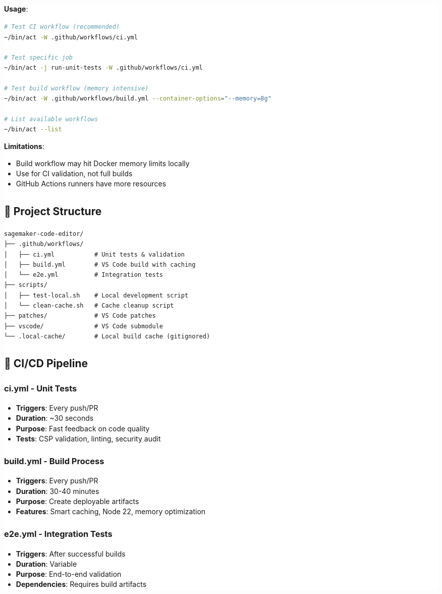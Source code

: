 **Usage**:
```bash
# Test CI workflow (recommended)
~/bin/act -W .github/workflows/ci.yml

# Test specific job
~/bin/act -j run-unit-tests -W .github/workflows/ci.yml

# Test build workflow (memory intensive)
~/bin/act -W .github/workflows/build.yml --container-options="--memory=8g"

# List available workflows
~/bin/act --list
```

**Limitations**:
- Build workflow may hit Docker memory limits locally
- Use for CI validation, not full builds
- GitHub Actions runners have more resources

## 📁 Project Structure

```
sagemaker-code-editor/
├── .github/workflows/
│   ├── ci.yml           # Unit tests & validation
│   ├── build.yml        # VS Code build with caching
│   └── e2e.yml          # Integration tests
├── scripts/
│   ├── test-local.sh    # Local development script
│   └── clean-cache.sh   # Cache cleanup script
├── patches/             # VS Code patches
├── vscode/              # VS Code submodule
└── .local-cache/        # Local build cache (gitignored)
```

## 🔄 CI/CD Pipeline

### ci.yml - Unit Tests
- **Triggers**: Every push/PR
- **Duration**: ~30 seconds
- **Purpose**: Fast feedback on code quality
- **Tests**: CSP validation, linting, security audit

### build.yml - Build Process
- **Triggers**: Every push/PR
- **Duration**: 30-40 minutes
- **Purpose**: Create deployable artifacts
- **Features**: Smart caching, Node 22, memory optimization

### e2e.yml - Integration Tests
- **Triggers**: After successful builds
- **Duration**: Variable
- **Purpose**: End-to-end validation
- **Dependencies**: Requires build artifacts
